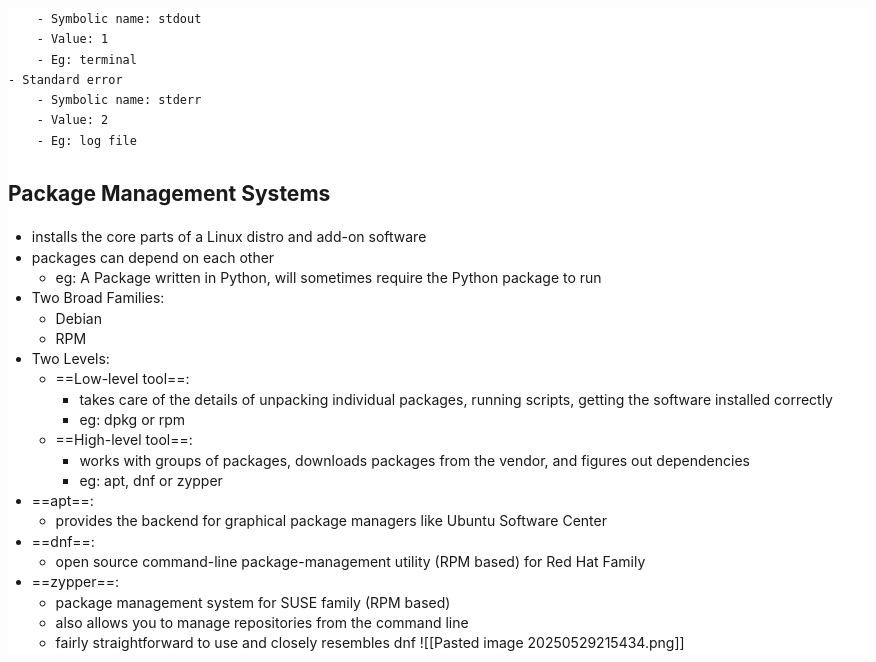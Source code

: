 		- Symbolic name: stdout
		- Value: 1
		- Eg: terminal
	- Standard error
		- Symbolic name: stderr
		- Value: 2
		- Eg: log file
## Package Management Systems
- installs the core parts of a Linux distro and add-on software
- packages can depend on each other
	- eg: A Package written in Python, will sometimes require the Python package to run
- Two Broad Families:
	- Debian
	- RPM
- Two Levels:
	- ==Low-level tool==:
		- takes care of the details of unpacking individual packages, running scripts, getting the software installed correctly
		- eg: dpkg or rpm
	- ==High-level tool==:
		- works with groups of packages, downloads packages from the vendor, and figures out dependencies
		- eg: apt, dnf or zypper
- ==apt==:
	- provides the backend for graphical package managers like Ubuntu Software Center
- ==dnf==:
	- open source command-line package-management utility (RPM based) for Red Hat Family
- ==zypper==:
	- package management system for SUSE family (RPM based)
	- also allows you to manage repositories from the command line
	- fairly straightforward to use and closely resembles dnf
![[Pasted image 20250529215434.png]]

